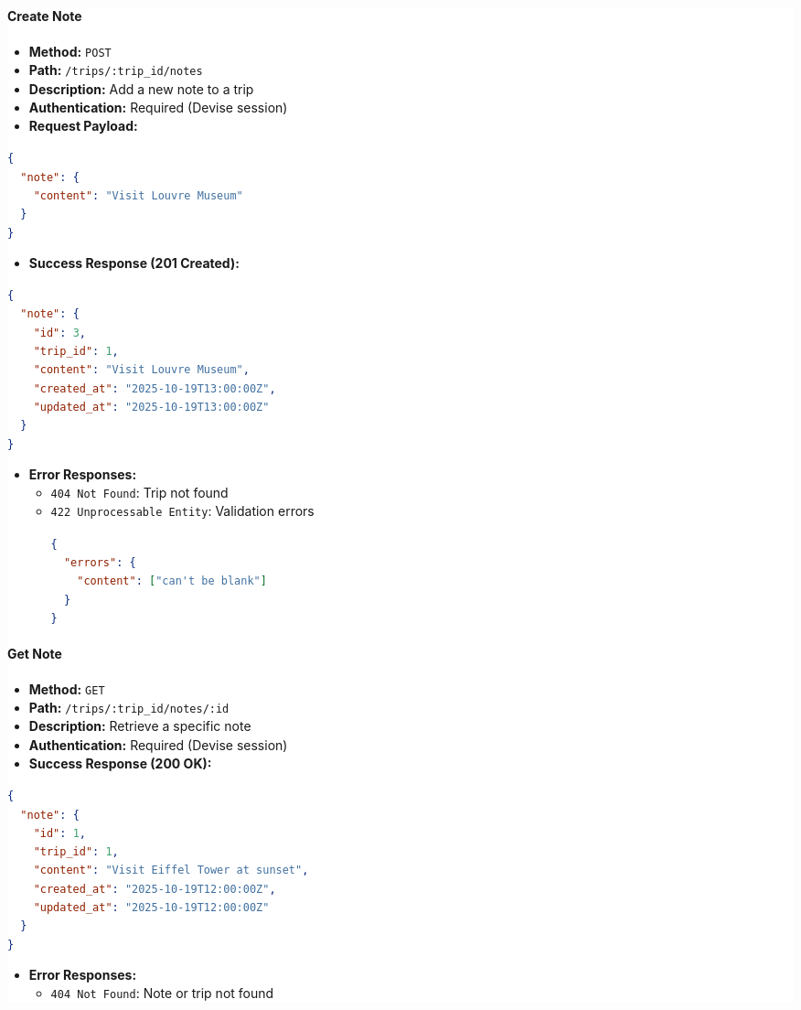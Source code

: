 #### Create Note
- **Method:** `POST`
- **Path:** `/trips/:trip_id/notes`
- **Description:** Add a new note to a trip
- **Authentication:** Required (Devise session)
- **Request Payload:**
```json
{
  "note": {
    "content": "Visit Louvre Museum"
  }
}
```
- **Success Response (201 Created):**
```json
{
  "note": {
    "id": 3,
    "trip_id": 1,
    "content": "Visit Louvre Museum",
    "created_at": "2025-10-19T13:00:00Z",
    "updated_at": "2025-10-19T13:00:00Z"
  }
}
```
- **Error Responses:**
  - `404 Not Found`: Trip not found
  - `422 Unprocessable Entity`: Validation errors
    ```json
    {
      "errors": {
        "content": ["can't be blank"]
      }
    }
    ```

#### Get Note
- **Method:** `GET`
- **Path:** `/trips/:trip_id/notes/:id`
- **Description:** Retrieve a specific note
- **Authentication:** Required (Devise session)
- **Success Response (200 OK):**
```json
{
  "note": {
    "id": 1,
    "trip_id": 1,
    "content": "Visit Eiffel Tower at sunset",
    "created_at": "2025-10-19T12:00:00Z",
    "updated_at": "2025-10-19T12:00:00Z"
  }
}
```
- **Error Responses:**
  - `404 Not Found`: Note or trip not found
